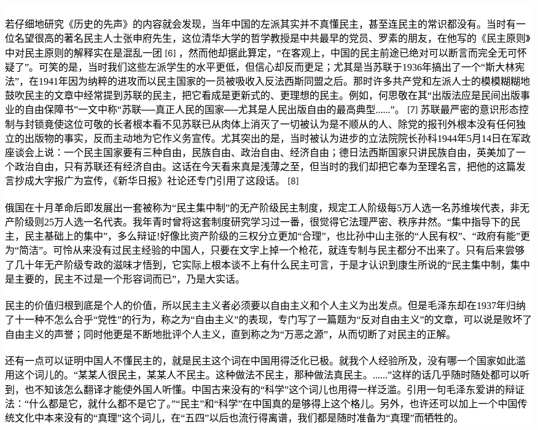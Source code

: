    <br style="color: #000000; font-family: 'Times New Roman'; letter-spacing: normal; text-align: -webkit-left; font-size: medium;"/>
   <span style="color: #000000; font-family: 'Times New Roman'; letter-spacing: normal; text-align: -webkit-left; font-size: medium;">
    若仔细地研究《历史的先声》的内容就会发现，当年中国的左派其实并不真懂民主，甚至连民主的常识都没有。当时有一位名望很高的著名民主人士张申府先生，这位清华大学的哲学教授是中共最早的党员、罗素的朋友，在他写的《民主原则》中对民主原则的解释实在是混乱一团
   </span>
   <a href="/../magazine%20data/mcs2001/mcs010407.html#[6]" name="6" style="font-family: 'Times New Roman'; letter-spacing: normal; text-align: -webkit-left; font-size: medium;">
   </a>
   [6]
   <span style="color: #000000; font-family: 'Times New Roman'; letter-spacing: normal; text-align: -webkit-left; font-size: medium;">
    ，然而他却据此算定，“在客观上，中国的民主前途已绝对可以断言而完全无可怀疑了”。可笑的是，当时我们这些左派学生的水平更低，但信心却反而更足；尤其是当苏联于1936年搞出了一个“斯大林宪法”，在1941年因为纳粹的进攻而以民主国家的一员被吸收入反法西斯同盟之后。那时许多共产党和左派人士的模模糊糊地鼓吹民主的文章中经常提到苏联的民主，把它看成是更新式的、更理想的民主。例如，何思敬在其“出版法应是民间出版事业的自由保障书”一文中称“苏联──真正人民的国家──尤其是人民出版自由的最高典型......”。
   </span>
   <a href="/../magazine%20data/mcs2001/mcs010407.html#[7]" name="7" style="font-family: 'Times New Roman'; letter-spacing: normal; text-align: -webkit-left; font-size: medium;">
   </a>
   [7]
   <span style="color: #000000; font-family: 'Times New Roman'; letter-spacing: normal; text-align: -webkit-left; font-size: medium;">
    苏联最严密的意识形态控制与封锁竟使这位可敬的长者根本看不见苏联已从肉体上消灭了一切被认为是不顺从的人、除党的报刊外根本没有任何独立的出版物的事实，反而主动地为它作义务宣传。尤其突出的是，当时被认为进步的立法院院长孙科1944年5月14日在军政座谈会上说：一个民主国家要有三种自由，民族自由、政治自由、经济自由；德日法西斯国家只讲民族自由，英美加了一个政治自由，只有苏联还有经济自由。这话在今天看来真是浅薄之至，但当时的我们却把它奉为至理名言，把他的这篇发言抄成大字报广为宣传，《新华日报》社论还专门引用了这段话。
   </span>
   <a href="/../magazine%20data/mcs2001/mcs010407.html#[8]" name="8" style="font-family: 'Times New Roman'; letter-spacing: normal; text-align: -webkit-left; font-size: medium;">
   </a>
   [8]
   <span style="color: #000000; font-family: 'Times New Roman'; letter-spacing: normal; text-align: -webkit-left; font-size: medium;">
   </span>
   <br style="color: #000000; font-family: 'Times New Roman'; letter-spacing: normal; text-align: -webkit-left; font-size: medium;"/>
   <br style="color: #000000; font-family: 'Times New Roman'; letter-spacing: normal; text-align: -webkit-left; font-size: medium;"/>
   <span style="color: #000000; font-family: 'Times New Roman'; letter-spacing: normal; text-align: -webkit-left; font-size: medium;">
    俄国在十月革命后即发展出一套被称为“民主集中制”的无产阶级民主制度，规定工人阶级每5万人选一名苏维埃代表，非无产阶级则25万人选一名代表。我年青时曾将这套制度研究学习过一番，很觉得它法理严密、秩序井然。“集中指导下的民主，民主基础上的集中”，多么辩证!好像比资产阶级的三权分立更加“合理”，也比孙中山主张的“人民有权”、“政府有能”更为“简洁”。可怜从来没有过民主经验的中国人，只要在文字上掉一个枪花，就连专制与民主都分不出来了。只有后来尝够了几十年无产阶级专政的滋味才悟到，它实际上根本谈不上有什么民主可言，于是才认识到康生所说的“民主集中制，集中是主要的，民主不过是一个形容词而已”，乃是大实话。
   </span>
   <br style="color: #000000; font-family: 'Times New Roman'; letter-spacing: normal; text-align: -webkit-left; font-size: medium;"/>
   <br style="color: #000000; font-family: 'Times New Roman'; letter-spacing: normal; text-align: -webkit-left; font-size: medium;"/>
   <span style="color: #000000; font-family: 'Times New Roman'; letter-spacing: normal; text-align: -webkit-left; font-size: medium;">
    民主的价值归根到底是个人的价值，所以民主主义者必须要以自由主义和个人主义为出发点。但是毛泽东却在1937年归纳了十一种不怎么合乎“党性”的行为，称之为“自由主义”的表现，专门写了一篇题为“反对自由主义”的文章，可以说是败坏了自由主义的声誉；同时他更是不断地批评个人主义，直到称之为“万恶之源”，从而切断了对民主的正解。
   </span>
   <br style="color: #000000; font-family: 'Times New Roman'; letter-spacing: normal; text-align: -webkit-left; font-size: medium;"/>
   <br style="color: #000000; font-family: 'Times New Roman'; letter-spacing: normal; text-align: -webkit-left; font-size: medium;"/>
   <span style="color: #000000; font-family: 'Times New Roman'; letter-spacing: normal; text-align: -webkit-left; font-size: medium;">
    还有一点可以证明中国人不懂民主的，就是民主这个词在中国用得泛化已极。就我个人经验所及，没有哪一个国家如此滥用这个词儿的。“某某人很民主，某某人不民主。这种做法不民主，那种做法真民主。......”这样的话几乎随时随处都可以听到，也不知该怎么翻译才能使外国人听懂。中国古来没有的“科学”这个词儿也用得一样泛滥。引用一句毛泽东爱讲的辩证法：“什么都是它，就什么都不是它了。”“民主”和“科学”在中国真的是够得上这个格儿。另外，也许还可以加上一个中国传统文化中本来没有的“真理”这个词儿，在“五四”以后也流行得离谱，我们都是随时准备为“真理”而牺牲的。
   </span>